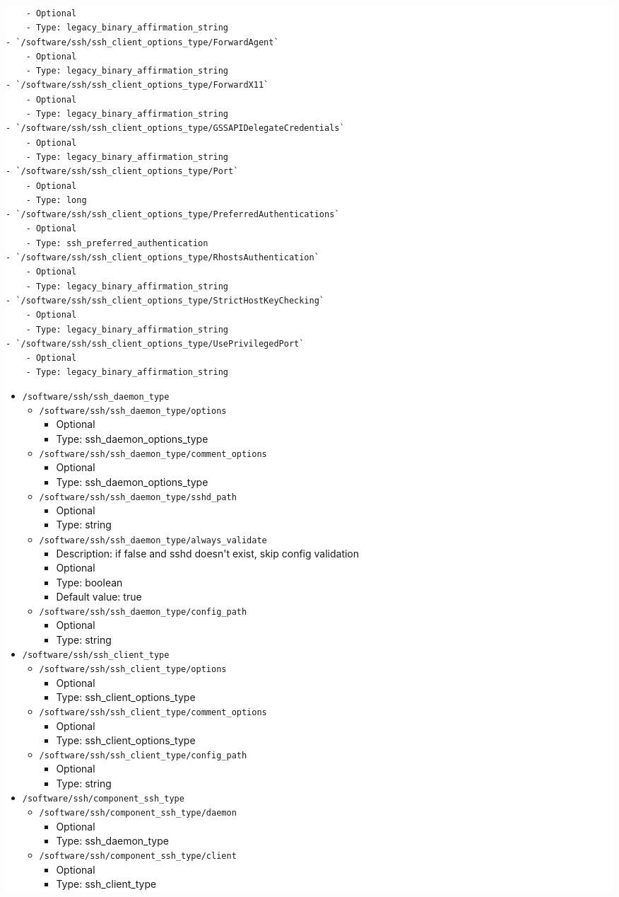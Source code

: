         - Optional
        - Type: legacy_binary_affirmation_string
    - `/software/ssh/ssh_client_options_type/ForwardAgent`
        - Optional
        - Type: legacy_binary_affirmation_string
    - `/software/ssh/ssh_client_options_type/ForwardX11`
        - Optional
        - Type: legacy_binary_affirmation_string
    - `/software/ssh/ssh_client_options_type/GSSAPIDelegateCredentials`
        - Optional
        - Type: legacy_binary_affirmation_string
    - `/software/ssh/ssh_client_options_type/Port`
        - Optional
        - Type: long
    - `/software/ssh/ssh_client_options_type/PreferredAuthentications`
        - Optional
        - Type: ssh_preferred_authentication
    - `/software/ssh/ssh_client_options_type/RhostsAuthentication`
        - Optional
        - Type: legacy_binary_affirmation_string
    - `/software/ssh/ssh_client_options_type/StrictHostKeyChecking`
        - Optional
        - Type: legacy_binary_affirmation_string
    - `/software/ssh/ssh_client_options_type/UsePrivilegedPort`
        - Optional
        - Type: legacy_binary_affirmation_string
 - `/software/ssh/ssh_daemon_type`
    - `/software/ssh/ssh_daemon_type/options`
        - Optional
        - Type: ssh_daemon_options_type
    - `/software/ssh/ssh_daemon_type/comment_options`
        - Optional
        - Type: ssh_daemon_options_type
    - `/software/ssh/ssh_daemon_type/sshd_path`
        - Optional
        - Type: string
    - `/software/ssh/ssh_daemon_type/always_validate`
        - Description: if false and sshd doesn't exist, skip config validation
        - Optional
        - Type: boolean
        - Default value: true
    - `/software/ssh/ssh_daemon_type/config_path`
        - Optional
        - Type: string
 - `/software/ssh/ssh_client_type`
    - `/software/ssh/ssh_client_type/options`
        - Optional
        - Type: ssh_client_options_type
    - `/software/ssh/ssh_client_type/comment_options`
        - Optional
        - Type: ssh_client_options_type
    - `/software/ssh/ssh_client_type/config_path`
        - Optional
        - Type: string
 - `/software/ssh/component_ssh_type`
    - `/software/ssh/component_ssh_type/daemon`
        - Optional
        - Type: ssh_daemon_type
    - `/software/ssh/component_ssh_type/client`
        - Optional
        - Type: ssh_client_type
